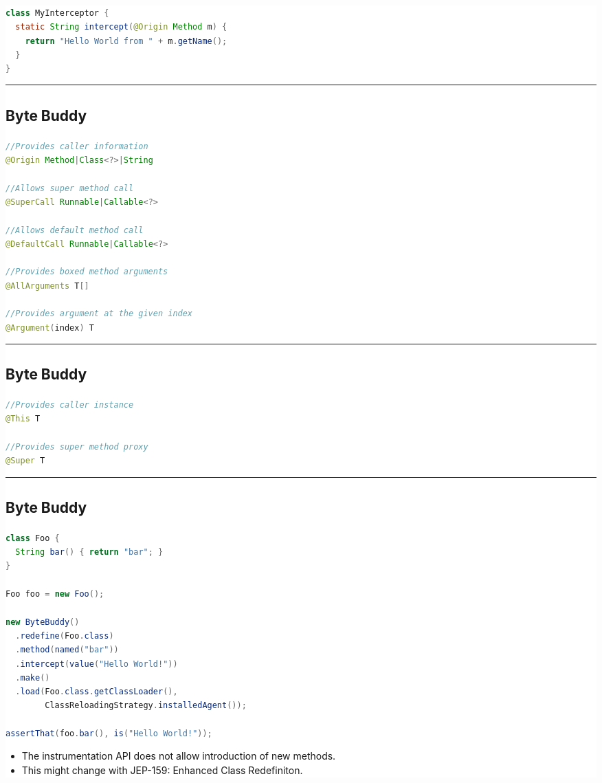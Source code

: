 ```java
class MyInterceptor { 
  static String intercept(@Origin Method m) { 
    return "Hello World from " + m.getName();
  } 
}
```

----
## Byte Buddy

```java
//Provides caller information
@Origin Method|Class<?>|String 

//Allows super method call
@SuperCall Runnable|Callable<?>

//Allows default method call
@DefaultCall Runnable|Callable<?>

//Provides boxed method arguments
@AllArguments T[]

//Provides argument at the given index
@Argument(index) T
```


----
## Byte Buddy

```java
//Provides caller instance
@This T

//Provides super method proxy
@Super T
```

----
## Byte Buddy

```java
class Foo { 
  String bar() { return "bar"; }
}

Foo foo = new Foo();

new ByteBuddy() 
  .redefine(Foo.class) 
  .method(named("bar"))
  .intercept(value("Hello World!"))
  .make()   
  .load(Foo.class.getClassLoader(), 
        ClassReloadingStrategy.installedAgent()); 

assertThat(foo.bar(), is("Hello World!"));
```
- The instrumentation API does not allow introduction of new methods.
- This might change with JEP-159: Enhanced Class Redefiniton.
